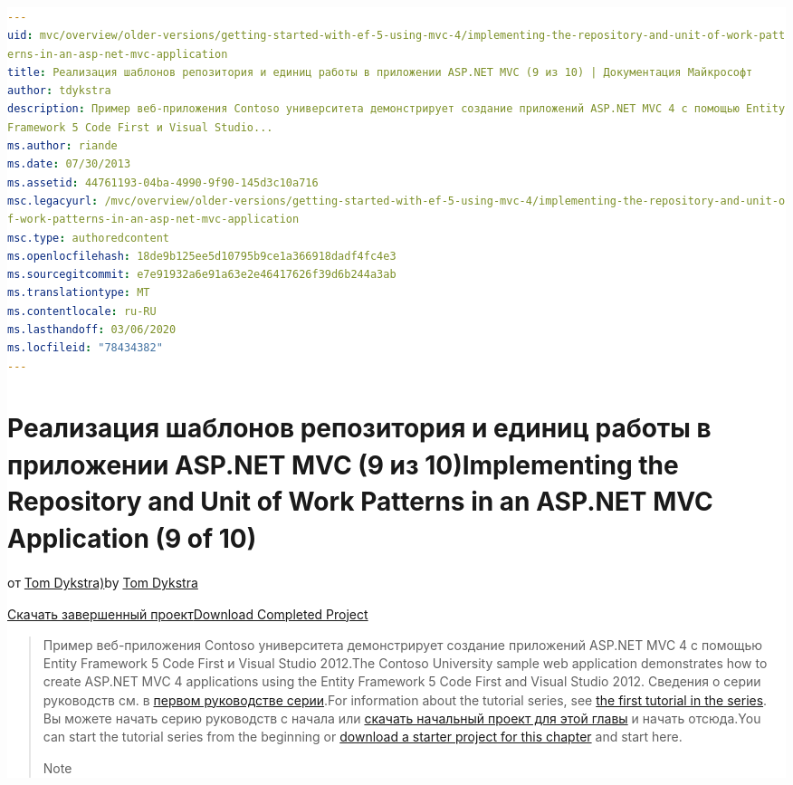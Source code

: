 ```yaml
---
uid: mvc/overview/older-versions/getting-started-with-ef-5-using-mvc-4/implementing-the-repository-and-unit-of-work-patterns-in-an-asp-net-mvc-application
title: Реализация шаблонов репозитория и единиц работы в приложении ASP.NET MVC (9 из 10) | Документация Майкрософт
author: tdykstra
description: Пример веб-приложения Contoso университета демонстрирует создание приложений ASP.NET MVC 4 с помощью Entity Framework 5 Code First и Visual Studio...
ms.author: riande
ms.date: 07/30/2013
ms.assetid: 44761193-04ba-4990-9f90-145d3c10a716
msc.legacyurl: /mvc/overview/older-versions/getting-started-with-ef-5-using-mvc-4/implementing-the-repository-and-unit-of-work-patterns-in-an-asp-net-mvc-application
msc.type: authoredcontent
ms.openlocfilehash: 18de9b125ee5d10795b9ce1a366918dadf4fc4e3
ms.sourcegitcommit: e7e91932a6e91a63e2e46417626f39d6b244a3ab
ms.translationtype: MT
ms.contentlocale: ru-RU
ms.lasthandoff: 03/06/2020
ms.locfileid: "78434382"
---
```

# <a name="implementing-the-repository-and-unit-of-work-patterns-in-an-aspnet-mvc-application-9-of-10"></a><span data-ttu-id="22a6b-103">Реализация шаблонов репозитория и единиц работы в приложении ASP.NET MVC (9 из 10)</span><span class="sxs-lookup"><span data-stu-id="22a6b-103">Implementing the Repository and Unit of Work Patterns in an ASP.NET MVC Application (9 of 10)</span></span>

<span data-ttu-id="22a6b-104">от [Tom Dykstra)](https://github.com/tdykstra)</span><span class="sxs-lookup"><span data-stu-id="22a6b-104">by [Tom Dykstra](https://github.com/tdykstra)</span></span>

[<span data-ttu-id="22a6b-105">Скачать завершенный проект</span><span class="sxs-lookup"><span data-stu-id="22a6b-105">Download Completed Project</span></span>](https://code.msdn.microsoft.com/Getting-Started-with-dd0e2ed8)

> <span data-ttu-id="22a6b-106">Пример веб-приложения Contoso университета демонстрирует создание приложений ASP.NET MVC 4 с помощью Entity Framework 5 Code First и Visual Studio 2012.</span><span class="sxs-lookup"><span data-stu-id="22a6b-106">The Contoso University sample web application demonstrates how to create ASP.NET MVC 4 applications using the Entity Framework 5 Code First and Visual Studio 2012.</span></span> <span data-ttu-id="22a6b-107">Сведения о серии руководств см. в [первом руководстве серии](creating-an-entity-framework-data-model-for-an-asp-net-mvc-application.md).</span><span class="sxs-lookup"><span data-stu-id="22a6b-107">For information about the tutorial series, see [the first tutorial in the series](creating-an-entity-framework-data-model-for-an-asp-net-mvc-application.md).</span></span> <span data-ttu-id="22a6b-108">Вы можете начать серию руководств с начала или [скачать начальный проект для этой главы](building-the-ef5-mvc4-chapter-downloads.md) и начать отсюда.</span><span class="sxs-lookup"><span data-stu-id="22a6b-108">You can start the tutorial series from the beginning or [download a starter project for this chapter](building-the-ef5-mvc4-chapter-downloads.md) and start here.</span></span>
> 
> > [!NOTE] 
> > 